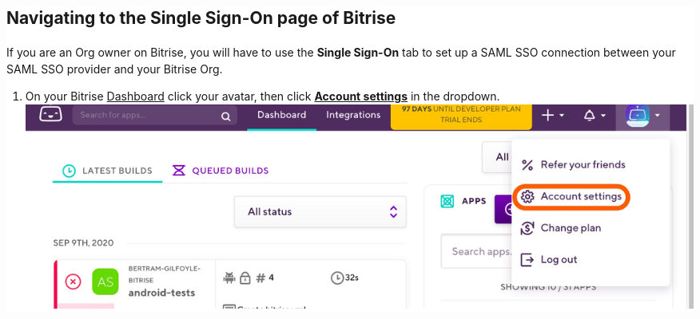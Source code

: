 ## Navigating to the Single Sign-On page of Bitrise

If you are an Org owner on Bitrise, you will have to use the **Single Sign-On** tab to set up a SAML SSO connection between your SAML SSO provider and your Bitrise Org.

1. On your Bitrise [Dashboard](https://app.bitrise.io/dashboard/builds) click your avatar, then click [**Account settings**](https://app.bitrise.io/me/profile#/overview) in the dropdown.
   ![](/img/account-settings-dropdown.jpg)